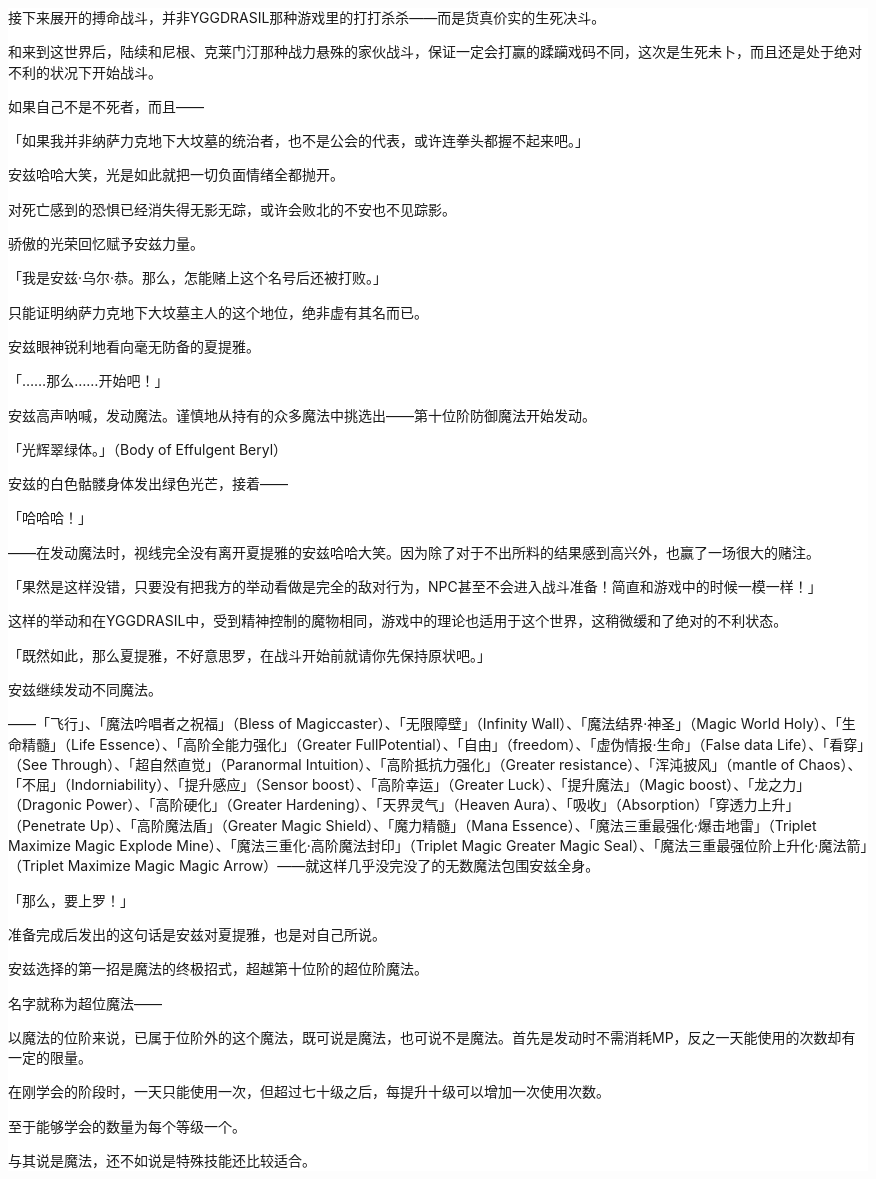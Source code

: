 接下来展开的搏命战斗，并非YGGDRASIL那种游戏里的打打杀杀——而是货真价实的生死决斗。

和来到这世界后，陆续和尼根、克莱门汀那种战力悬殊的家伙战斗，保证一定会打赢的蹂躏戏码不同，这次是生死未卜，而且还是处于绝对不利的状况下开始战斗。

如果自己不是不死者，而且——

「如果我并非纳萨力克地下大坟墓的统治者，也不是公会的代表，或许连拳头都握不起来吧。」

安兹哈哈大笑，光是如此就把一切负面情绪全都抛开。

对死亡感到的恐惧已经消失得无影无踪，或许会败北的不安也不见踪影。

骄傲的光荣回忆赋予安兹力量。

「我是安兹·乌尔·恭。那么，怎能赌上这个名号后还被打败。」

只能证明纳萨力克地下大坟墓主人的这个地位，绝非虚有其名而已。

安兹眼神锐利地看向毫无防备的夏提雅。

「……那么……开始吧！」

安兹高声呐喊，发动魔法。谨慎地从持有的众多魔法中挑选出——第十位阶防御魔法开始发动。

「光辉翠绿体。」（Body of Effulgent Beryl）

安兹的白色骷髅身体发出绿色光芒，接着——

「哈哈哈！」

——在发动魔法时，视线完全没有离开夏提雅的安兹哈哈大笑。因为除了对于不出所料的结果感到高兴外，也赢了一场很大的赌注。

「果然是这样没错，只要没有把我方的举动看做是完全的敌对行为，NPC甚至不会进入战斗准备！简直和游戏中的时候一模一样！」

这样的举动和在YGGDRASIL中，受到精神控制的魔物相同，游戏中的理论也适用于这个世界，这稍微缓和了绝对的不利状态。

「既然如此，那么夏提雅，不好意思罗，在战斗开始前就请你先保持原状吧。」

安兹继续发动不同魔法。

——「飞行」、「魔法吟唱者之祝福」（Bless of Magiccaster）、「无限障壁」（Infinity Wall）、「魔法结界·神圣」（Magic World Holy）、「生命精髓」（Life Essence）、「高阶全能力强化」（Greater FullPotential）、「自由」（freedom）、「虚伪情报·生命」（False data Life）、「看穿」（See Through）、「超自然直觉」（Paranormal Intuition）、「高阶抵抗力强化」（Greater resistance）、「浑沌披风」（mantle of Chaos）、「不屈」（Indorniability）、「提升感应」（Sensor boost）、「高阶幸运」（Greater Luck）、「提升魔法」（Magic boost）、「龙之力」（Dragonic Power）、「高阶硬化」（Greater Hardening）、「天界灵气」（Heaven Aura）、「吸收」（Absorption）「穿透力上升」（Penetrate Up）、「高阶魔法盾」（Greater Magic Shield）、「魔力精髓」（Mana Essence）、「魔法三重最强化·爆击地雷」（Triplet Maximize Magic Explode Mine）、「魔法三重化·高阶魔法封印」（Triplet Magic Greater Magic Seal）、「魔法三重最强位阶上升化·魔法箭」（Triplet Maximize Magic Magic Arrow）——就这样几乎没完没了的无数魔法包围安兹全身。

「那么，要上罗！」

准备完成后发出的这句话是安兹对夏提雅，也是对自己所说。

安兹选择的第一招是魔法的终极招式，超越第十位阶的超位阶魔法。

名字就称为超位魔法——

以魔法的位阶来说，已属于位阶外的这个魔法，既可说是魔法，也可说不是魔法。首先是发动时不需消耗MP，反之一天能使用的次数却有一定的限量。

在刚学会的阶段时，一天只能使用一次，但超过七十级之后，每提升十级可以增加一次使用次数。

至于能够学会的数量为每个等级一个。

与其说是魔法，还不如说是特殊技能还比较适合。
